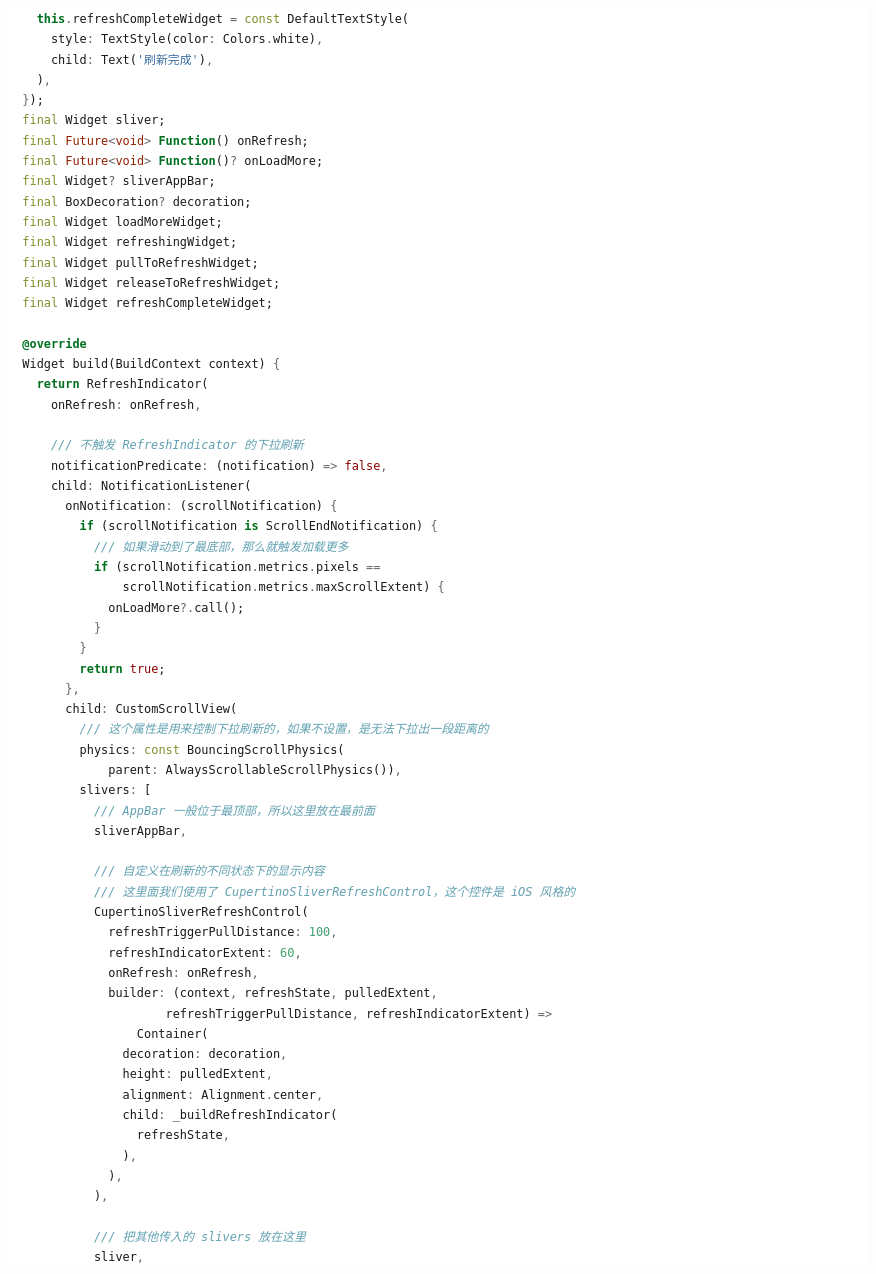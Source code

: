 ```dart
    this.refreshCompleteWidget = const DefaultTextStyle(
      style: TextStyle(color: Colors.white),
      child: Text('刷新完成'),
    ),
  });
  final Widget sliver;
  final Future<void> Function() onRefresh;
  final Future<void> Function()? onLoadMore;
  final Widget? sliverAppBar;
  final BoxDecoration? decoration;
  final Widget loadMoreWidget;
  final Widget refreshingWidget;
  final Widget pullToRefreshWidget;
  final Widget releaseToRefreshWidget;
  final Widget refreshCompleteWidget;

  @override
  Widget build(BuildContext context) {
    return RefreshIndicator(
      onRefresh: onRefresh,

      /// 不触发 RefreshIndicator 的下拉刷新
      notificationPredicate: (notification) => false,
      child: NotificationListener(
        onNotification: (scrollNotification) {
          if (scrollNotification is ScrollEndNotification) {
            /// 如果滑动到了最底部，那么就触发加载更多
            if (scrollNotification.metrics.pixels ==
                scrollNotification.metrics.maxScrollExtent) {
              onLoadMore?.call();
            }
          }
          return true;
        },
        child: CustomScrollView(
          /// 这个属性是用来控制下拉刷新的，如果不设置，是无法下拉出一段距离的
          physics: const BouncingScrollPhysics(
              parent: AlwaysScrollableScrollPhysics()),
          slivers: [
            /// AppBar 一般位于最顶部，所以这里放在最前面
            sliverAppBar,

            /// 自定义在刷新的不同状态下的显示内容
            /// 这里面我们使用了 CupertinoSliverRefreshControl，这个控件是 iOS 风格的
            CupertinoSliverRefreshControl(
              refreshTriggerPullDistance: 100,
              refreshIndicatorExtent: 60,
              onRefresh: onRefresh,
              builder: (context, refreshState, pulledExtent,
                      refreshTriggerPullDistance, refreshIndicatorExtent) =>
                  Container(
                decoration: decoration,
                height: pulledExtent,
                alignment: Alignment.center,
                child: _buildRefreshIndicator(
                  refreshState,
                ),
              ),
            ),

            /// 把其他传入的 slivers 放在这里
            sliver,

```
